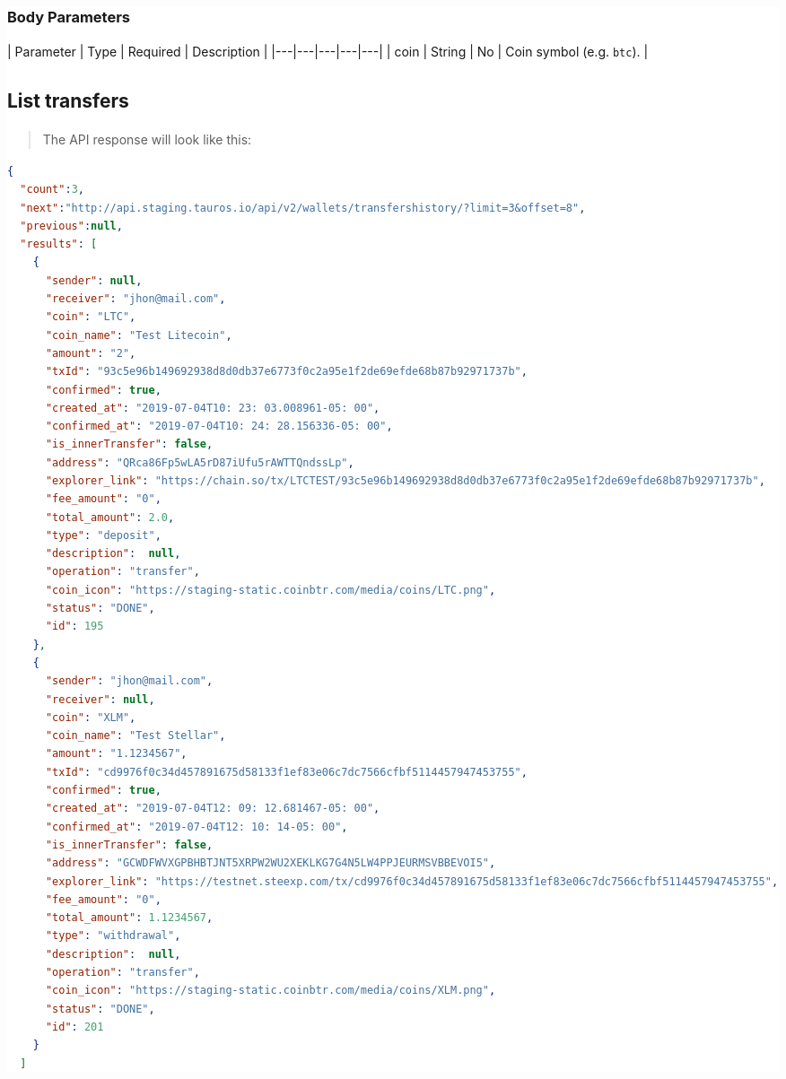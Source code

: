### Body Parameters
| Parameter | Type | Required |  Description |
|---|---|---|---|---|
| coin | String | No | Coin symbol (e.g. `btc`). |

## List transfers


> The API response will look like this:

```json
{
  "count":3,
  "next":"http://api.staging.tauros.io/api/v2/wallets/transfershistory/?limit=3&offset=8",
  "previous":null,
  "results": [
    {
      "sender": null,
      "receiver": "jhon@mail.com",
      "coin": "LTC",
      "coin_name": "Test Litecoin",
      "amount": "2",
      "txId": "93c5e96b149692938d8d0db37e6773f0c2a95e1f2de69efde68b87b92971737b",
      "confirmed": true,
      "created_at": "2019-07-04T10: 23: 03.008961-05: 00",
      "confirmed_at": "2019-07-04T10: 24: 28.156336-05: 00",
      "is_innerTransfer": false,
      "address": "QRca86Fp5wLA5rD87iUfu5rAWTTQndssLp",
      "explorer_link": "https://chain.so/tx/LTCTEST/93c5e96b149692938d8d0db37e6773f0c2a95e1f2de69efde68b87b92971737b",
      "fee_amount": "0",
      "total_amount": 2.0,
      "type": "deposit",
      "description":  null,
      "operation": "transfer",
      "coin_icon": "https://staging-static.coinbtr.com/media/coins/LTC.png",
      "status": "DONE",
      "id": 195
    },
    {
      "sender": "jhon@mail.com",
      "receiver": null,
      "coin": "XLM",
      "coin_name": "Test Stellar",
      "amount": "1.1234567",
      "txId": "cd9976f0c34d457891675d58133f1ef83e06c7dc7566cfbf5114457947453755",
      "confirmed": true,
      "created_at": "2019-07-04T12: 09: 12.681467-05: 00",
      "confirmed_at": "2019-07-04T12: 10: 14-05: 00",
      "is_innerTransfer": false,
      "address": "GCWDFWVXGPBHBTJNT5XRPW2WU2XEKLKG7G4N5LW4PPJEURMSVBBEVOI5",
      "explorer_link": "https://testnet.steexp.com/tx/cd9976f0c34d457891675d58133f1ef83e06c7dc7566cfbf5114457947453755",
      "fee_amount": "0",
      "total_amount": 1.1234567,
      "type": "withdrawal",
      "description":  null,
      "operation": "transfer",
      "coin_icon": "https://staging-static.coinbtr.com/media/coins/XLM.png",
      "status": "DONE",
      "id": 201
    }
  ]
```